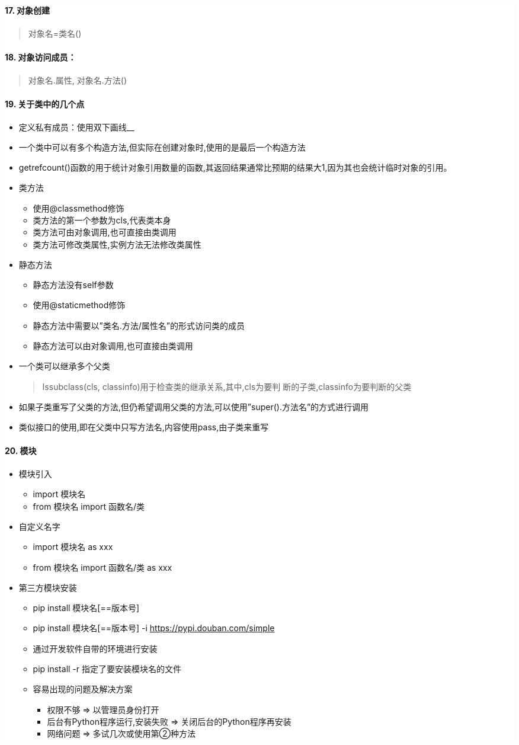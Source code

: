 #### 17. 对象创建

> 对象名=类名()

#### 18. 对象访问成员：

> 对象名.属性, 对象名.方法()

#### 19. 关于类中的几个点

+ 定义私有成员：使用双下画线__

+ 一个类中可以有多个构造方法,但实际在创建对象时,使用的是最后一个构造方法

+ getrefcount()函数的用于统计对象引用数量的函数,其返回结果通常比预期的结果大1,因为其也会统计临时对象的引用。

+ 类方法
  + 使用@classmethod修饰
  + 类方法的第一个参数为cls,代表类本身
  + 类方法可由对象调用,也可直接由类调用
  + 类方法可修改类属性,实例方法无法修改类属性

+ 静态方法
  + 静态方法没有self参数
  + 使用@staticmethod修饰
  + 静态方法中需要以”类名.方法/属性名”的形式访问类的成员

  + 静态方法可以由对象调用,也可直接由类调用

+ 一个类可以继承多个父类

  > Issubclass(cls, classinfo)用于检查类的继承关系,其中,cls为要判				断的子类,classinfo为要判断的父类

+ 如果子类重写了父类的方法,但仍希望调用父类的方法,可以使用”super().方法名”的方式进行调用

+ 类似接口的使用,即在父类中只写方法名,内容使用pass,由子类来重写

#### 20. 模块

+ 模块引入
  + import 模块名
  + from 模块名 import 函数名/类

+ 自定义名字 
  + import 模块名 as xxx

  + from 模块名 import 函数名/类 as xxx

+ 第三方模块安装

  + pip install 模块名[==版本号]

  + pip install 模块名[==版本号] -i https://pypi.douban.com/simple
  + 通过开发软件自带的环境进行安装

  + pip install -r 指定了要安装模块名的文件
  + 容易出现的问题及解决方案
    + 权限不够 => 以管理员身份打开
    + 后台有Python程序运行,安装失败 => 关闭后台的Python程序再安装
    + 网络问题 => 多试几次或使用第②种方法